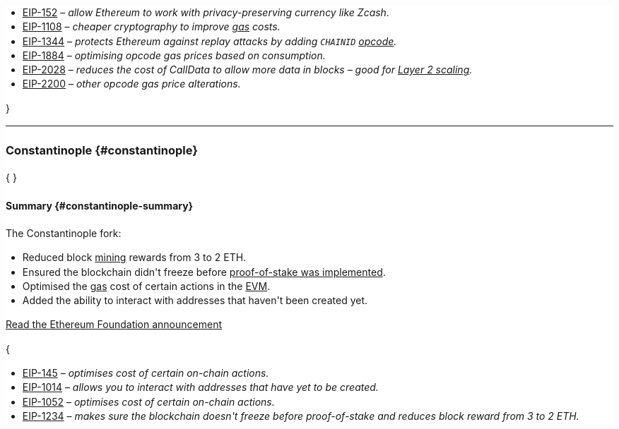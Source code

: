 <ul>
  <li><a href="https://eips.ethereum.org/EIPS/eip-152">EIP-152</a> – <em>allow Ethereum to work with privacy-preserving currency like Zcash.</em></li>
  <li><a href="https://eips.ethereum.org/EIPS/eip-1108">EIP-1108</a> – <em>cheaper cryptography to improve <a href="/glossary/#gas">gas</a> costs.</em></li>
  <li><a href="https://eips.ethereum.org/EIPS/eip-1344">EIP-1344</a> – <em>protects Ethereum against replay attacks by adding <code>CHAINID</code> <a href="/developers/docs/ethereum-stack/#ethereum-virtual-machine">opcode</a>.</em></li>
  <li><a href="https://eips.ethereum.org/EIPS/eip-1884">EIP-1884</a> – <em>optimising opcode gas prices based on consumption.</em></li>
  <li><a href="https://eips.ethereum.org/EIPS/eip-2028">EIP-2028</a> – <em>reduces the cost of CallData to allow more data in blocks – good for <a href="/developers/docs/scaling/#layer-2-scaling">Layer 2 scaling</a>.</em></li>
  <li><a href="https://eips.ethereum.org/EIPS/eip-2200">EIP-2200</a> – <em>other opcode gas price alterations.</em></li>
</ul>

</ExpandableCard>
}

---

### Constantinople {#constantinople}

{
<NetworkUpgradeSummary name="constantinople" />
}

#### Summary {#constantinople-summary}

The Constantinople fork:

- Reduced block [mining](/developers/docs/consensus-mechanisms/pow/mining/) rewards from 3 to 2 ETH.
- Ensured the blockchain didn't freeze before [proof-of-stake was implemented](#beacon-chain-genesis).
- Optimised the [gas](/glossary/#gas) cost of certain actions in the [EVM](/developers/docs/ethereum-stack/#ethereum-virtual-machine).
- Added the ability to interact with addresses that haven't been created yet.

[Read the Ethereum Foundation announcement](https://blog.ethereum.org/2019/02/22/ethereum-constantinople-st-petersburg-upgrade-announcement/)

{
<ExpandableCard title="Constantinople EIPs" contentPreview="Official improvements included in this fork.">

<ul>
  <li><a href="https://eips.ethereum.org/EIPS/eip-145">EIP-145</a> – <em>optimises cost of certain on-chain actions.</em></li>
  <li><a href="https://eips.ethereum.org/EIPS/eip-1014">EIP-1014</a> – <em>allows you to interact with addresses that have yet to be created.</em></li>
  <li><a href="https://eips.ethereum.org/EIPS/eip-1052">EIP-1052</a> – <em>optimises cost of certain on-chain actions.</em></li>
  <li><a href="https://eips.ethereum.org/EIPS/eip-1234">EIP-1234</a> – <em>makes sure the blockchain doesn&#39;t freeze before proof-of-stake and reduces block reward from 3 to 2 ETH.</em></li>
</ul>
